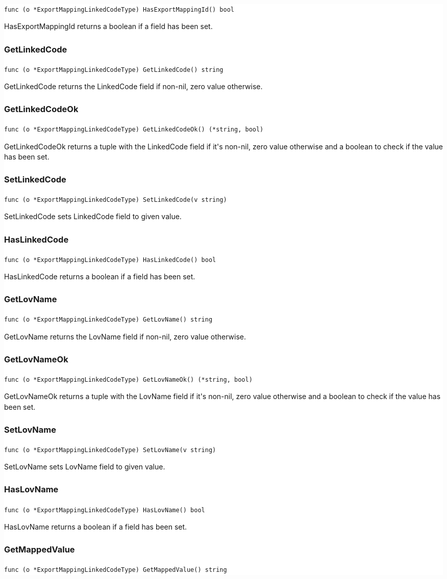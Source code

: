 `func (o *ExportMappingLinkedCodeType) HasExportMappingId() bool`

HasExportMappingId returns a boolean if a field has been set.

### GetLinkedCode

`func (o *ExportMappingLinkedCodeType) GetLinkedCode() string`

GetLinkedCode returns the LinkedCode field if non-nil, zero value otherwise.

### GetLinkedCodeOk

`func (o *ExportMappingLinkedCodeType) GetLinkedCodeOk() (*string, bool)`

GetLinkedCodeOk returns a tuple with the LinkedCode field if it's non-nil, zero value otherwise
and a boolean to check if the value has been set.

### SetLinkedCode

`func (o *ExportMappingLinkedCodeType) SetLinkedCode(v string)`

SetLinkedCode sets LinkedCode field to given value.

### HasLinkedCode

`func (o *ExportMappingLinkedCodeType) HasLinkedCode() bool`

HasLinkedCode returns a boolean if a field has been set.

### GetLovName

`func (o *ExportMappingLinkedCodeType) GetLovName() string`

GetLovName returns the LovName field if non-nil, zero value otherwise.

### GetLovNameOk

`func (o *ExportMappingLinkedCodeType) GetLovNameOk() (*string, bool)`

GetLovNameOk returns a tuple with the LovName field if it's non-nil, zero value otherwise
and a boolean to check if the value has been set.

### SetLovName

`func (o *ExportMappingLinkedCodeType) SetLovName(v string)`

SetLovName sets LovName field to given value.

### HasLovName

`func (o *ExportMappingLinkedCodeType) HasLovName() bool`

HasLovName returns a boolean if a field has been set.

### GetMappedValue

`func (o *ExportMappingLinkedCodeType) GetMappedValue() string`
